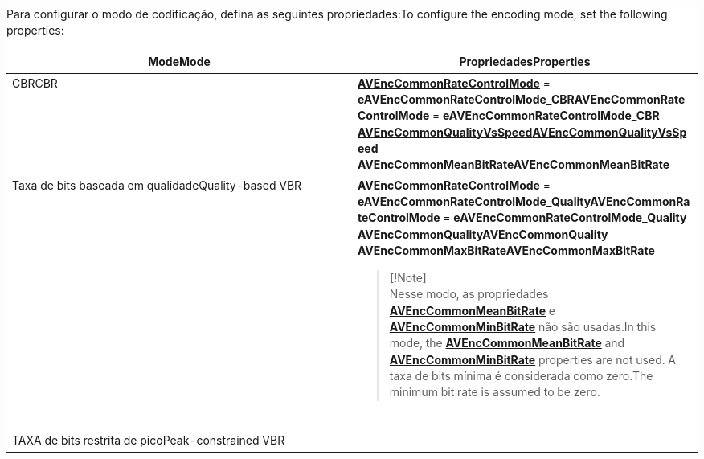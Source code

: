 <span data-ttu-id="97983-297">Para configurar o modo de codificação, defina as seguintes propriedades:</span><span class="sxs-lookup"><span data-stu-id="97983-297">To configure the encoding mode, set the following properties:</span></span>



<table>
<colgroup>
<col style="width: 50%" />
<col style="width: 50%" />
</colgroup>
<thead>
<tr class="header">
<th><span data-ttu-id="97983-298">Mode</span><span class="sxs-lookup"><span data-stu-id="97983-298">Mode</span></span></th>
<th><span data-ttu-id="97983-299">Propriedades</span><span class="sxs-lookup"><span data-stu-id="97983-299">Properties</span></span></th>
</tr>
</thead>
<tbody>
<tr class="odd">
<td><span data-ttu-id="97983-300">CBR</span><span class="sxs-lookup"><span data-stu-id="97983-300">CBR</span></span></td>
<td><span data-ttu-id="97983-301"><a href="avenccommonratecontrolmode-property.md"><strong>AVEncCommonRateControlMode</strong></a>  =  <strong>eAVEncCommonRateControlMode_CBR</strong></span><span class="sxs-lookup"><span data-stu-id="97983-301"><a href="avenccommonratecontrolmode-property.md"><strong>AVEncCommonRateControlMode</strong></a> = <strong>eAVEncCommonRateControlMode_CBR</strong></span></span><br/> <span data-ttu-id="97983-302"><a href="avenccommonqualityvsspeed-property.md"><strong>AVEncCommonQualityVsSpeed</strong></a></span><span class="sxs-lookup"><span data-stu-id="97983-302"><a href="avenccommonqualityvsspeed-property.md"><strong>AVEncCommonQualityVsSpeed</strong></a></span></span><br/> <span data-ttu-id="97983-303"><a href="avenccommonmeanbitrate-property.md"><strong>AVEncCommonMeanBitRate</strong></a></span><span class="sxs-lookup"><span data-stu-id="97983-303"><a href="avenccommonmeanbitrate-property.md"><strong>AVEncCommonMeanBitRate</strong></a></span></span><br/></td>
</tr>
<tr class="even">
<td><span data-ttu-id="97983-304">Taxa de bits baseada em qualidade</span><span class="sxs-lookup"><span data-stu-id="97983-304">Quality-based VBR</span></span></td>
<td><span data-ttu-id="97983-305"><a href="avenccommonratecontrolmode-property.md"><strong>AVEncCommonRateControlMode</strong></a>  =  <strong>eAVEncCommonRateControlMode_Quality</strong></span><span class="sxs-lookup"><span data-stu-id="97983-305"><a href="avenccommonratecontrolmode-property.md"><strong>AVEncCommonRateControlMode</strong></a> = <strong>eAVEncCommonRateControlMode_Quality</strong></span></span><br/> <span data-ttu-id="97983-306"><a href="avenccommonquality-property.md"><strong>AVEncCommonQuality</strong></a></span><span class="sxs-lookup"><span data-stu-id="97983-306"><a href="avenccommonquality-property.md"><strong>AVEncCommonQuality</strong></a></span></span><br/> <span data-ttu-id="97983-307"><a href="avenccommonmaxbitrate-property.md"><strong>AVEncCommonMaxBitRate</strong></a></span><span class="sxs-lookup"><span data-stu-id="97983-307"><a href="avenccommonmaxbitrate-property.md"><strong>AVEncCommonMaxBitRate</strong></a></span></span><br/>
<blockquote>
[!Note]<br />
<span data-ttu-id="97983-308">Nesse modo, as propriedades <a href="avenccommonmeanbitrate-property.md"><strong>AVEncCommonMeanBitRate</strong></a> e <a href="avenccommonminbitrate-property.md"><strong>AVEncCommonMinBitRate</strong></a> não são usadas.</span><span class="sxs-lookup"><span data-stu-id="97983-308">In this mode, the <a href="avenccommonmeanbitrate-property.md"><strong>AVEncCommonMeanBitRate</strong></a> and <a href="avenccommonminbitrate-property.md"><strong>AVEncCommonMinBitRate</strong></a> properties are not used.</span></span> <span data-ttu-id="97983-309">A taxa de bits mínima é considerada como zero.</span><span class="sxs-lookup"><span data-stu-id="97983-309">The minimum bit rate is assumed to be zero.</span></span>
</blockquote>
<br/></td>
</tr>
<tr class="odd">
<td><span data-ttu-id="97983-310">TAXA de bits restrita de pico</span><span class="sxs-lookup"><span data-stu-id="97983-310">Peak-constrained VBR</span></span></td>